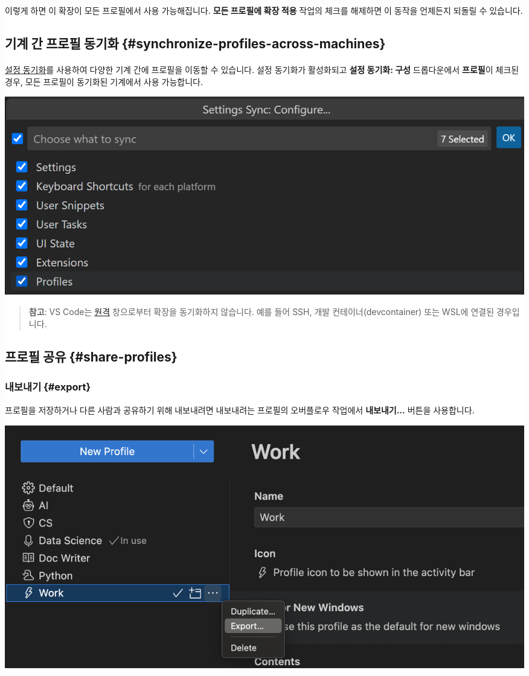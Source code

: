 이렇게 하면 이 확장이 모든 프로필에서 사용 가능해집니다. **모든 프로필에 확장 적용** 작업의 체크를 해제하면 이 동작을 언제든지 되돌릴 수 있습니다.

## 기계 간 프로필 동기화 {#synchronize-profiles-across-machines}

[설정 동기화](/docs/editor/settings-sync.md)를 사용하여 다양한 기계 간에 프로필을 이동할 수 있습니다. 설정 동기화가 활성화되고 **설정 동기화: 구성** 드롭다운에서 **프로필**이 체크된 경우, 모든 프로필이 동기화된 기계에서 사용 가능합니다.

![프로필이 체크된 설정 동기화 데이터 드롭다운](images/profiles/settings-sync-profiles.png)

> **참고**: VS Code는 [원격](/docs/remote/remote-overview.md) 창으로부터 확장을 동기화하지 않습니다. 예를 들어 SSH, 개발 컨테이너(devcontainer) 또는 WSL에 연결된 경우입니다.

## 프로필 공유 {#share-profiles}

### 내보내기 {#export}

프로필을 저장하거나 다른 사람과 공유하기 위해 내보내려면 내보내려는 프로필의 오버플로우 작업에서 **내보내기...** 버튼을 사용합니다.

![프로필 편집기에서 프로필 내보내기](images/profiles/profiles-editor-export-profile.png)
